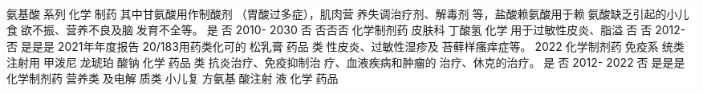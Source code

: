 氨基酸
系列
化学
制药
其中甘氨酸用作制酸剂
（胃酸过多症），肌肉营
养失调治疗剂、解毒剂
等，盐酸赖氨酸用于赖
氨酸缺乏引起的小儿食
欲不振、营养不良及脑
发育不全等。
是
否
2010-
2030
否
否否否
化学制剂药
皮肤科
丁酸氢
化学
用于过敏性皮炎、脂溢
否
否
2012-
否
是是是
2021年年度报告
20/183用药类化可的
松乳膏
药品
类
性皮炎、过敏性湿疹及
苔藓样瘙痒症等。
2022
化学制剂药
免疫系
统类
注射用
甲泼尼
龙琥珀
酸钠
化学
药品
类
抗炎治疗、免疫抑制治
疗、血液疾病和肿瘤的
治疗、休克的治疗。
是
否
2012-
2022
否
是是是
化学制剂药
营养类
及电解
质类
小儿复
方氨基
酸注射
液
化学
药品